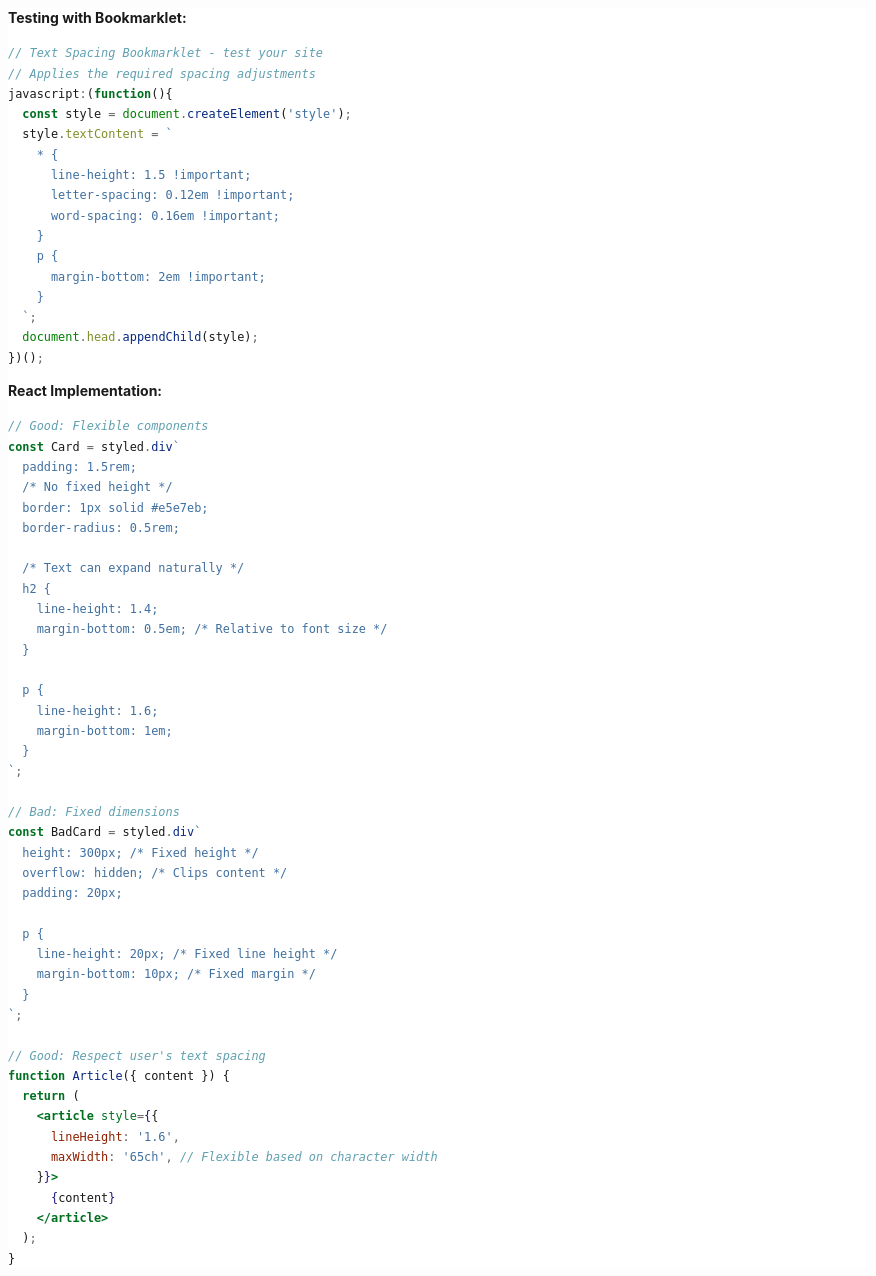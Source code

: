 **Testing with Bookmarklet:**
```javascript
// Text Spacing Bookmarklet - test your site
// Applies the required spacing adjustments
javascript:(function(){
  const style = document.createElement('style');
  style.textContent = `
    * {
      line-height: 1.5 !important;
      letter-spacing: 0.12em !important;
      word-spacing: 0.16em !important;
    }
    p {
      margin-bottom: 2em !important;
    }
  `;
  document.head.appendChild(style);
})();
```

**React Implementation:**
```jsx
// Good: Flexible components
const Card = styled.div`
  padding: 1.5rem;
  /* No fixed height */
  border: 1px solid #e5e7eb;
  border-radius: 0.5rem;

  /* Text can expand naturally */
  h2 {
    line-height: 1.4;
    margin-bottom: 0.5em; /* Relative to font size */
  }

  p {
    line-height: 1.6;
    margin-bottom: 1em;
  }
`;

// Bad: Fixed dimensions
const BadCard = styled.div`
  height: 300px; /* Fixed height */
  overflow: hidden; /* Clips content */
  padding: 20px;

  p {
    line-height: 20px; /* Fixed line height */
    margin-bottom: 10px; /* Fixed margin */
  }
`;

// Good: Respect user's text spacing
function Article({ content }) {
  return (
    <article style={{
      lineHeight: '1.6',
      maxWidth: '65ch', // Flexible based on character width
    }}>
      {content}
    </article>
  );
}
```
